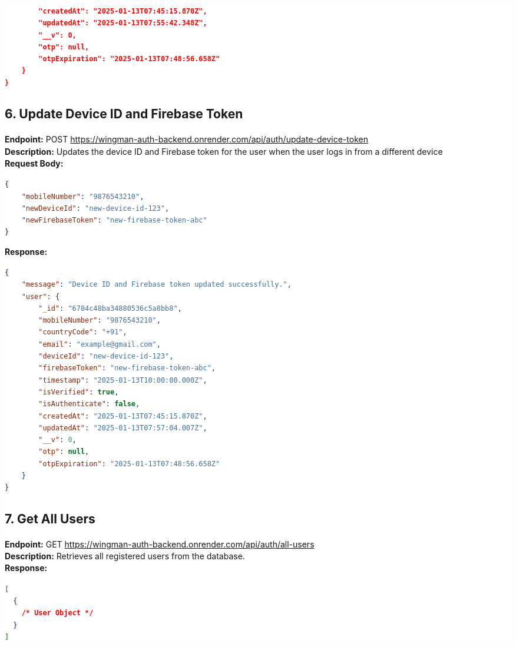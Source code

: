 ```json
        "createdAt": "2025-01-13T07:45:15.870Z",
        "updatedAt": "2025-01-13T07:55:42.348Z",
        "__v": 0,
        "otp": null,
        "otpExpiration": "2025-01-13T07:48:56.658Z"
    }
}
```

## 6. Update Device ID and Firebase Token
**Endpoint:** POST https://wingman-auth-backend.onrender.com/api/auth/update-device-token <br>
**Description:**  Updates the device ID and Firebase token for the user when the user logs in from a different device <br>
**Request Body:**
```json
{
    "mobileNumber": "9876543210",
    "newDeviceId": "new-device-id-123",
    "newFirebaseToken": "new-firebase-token-abc"
}
```
**Response:**
```json
{
    "message": "Device ID and Firebase token updated successfully.",
    "user": {
        "_id": "6784c48ba34880536c5a8bb8",
        "mobileNumber": "9876543210",
        "countryCode": "+91",
        "email": "example@gmail.com",
        "deviceId": "new-device-id-123",
        "firebaseToken": "new-firebase-token-abc",
        "timestamp": "2025-01-13T10:00:00.000Z",
        "isVerified": true,
        "isAuthenticate": false,
        "createdAt": "2025-01-13T07:45:15.870Z",
        "updatedAt": "2025-01-13T07:57:04.007Z",
        "__v": 0,
        "otp": null,
        "otpExpiration": "2025-01-13T07:48:56.658Z"
    }
}
```

## 7. Get All Users
**Endpoint:** GET https://wingman-auth-backend.onrender.com/api/auth/all-users <br>
**Description:**  Retrieves all registered users from the database. <br>
**Response:**
```json
[
  {
    /* User Object */
  }
]

```
